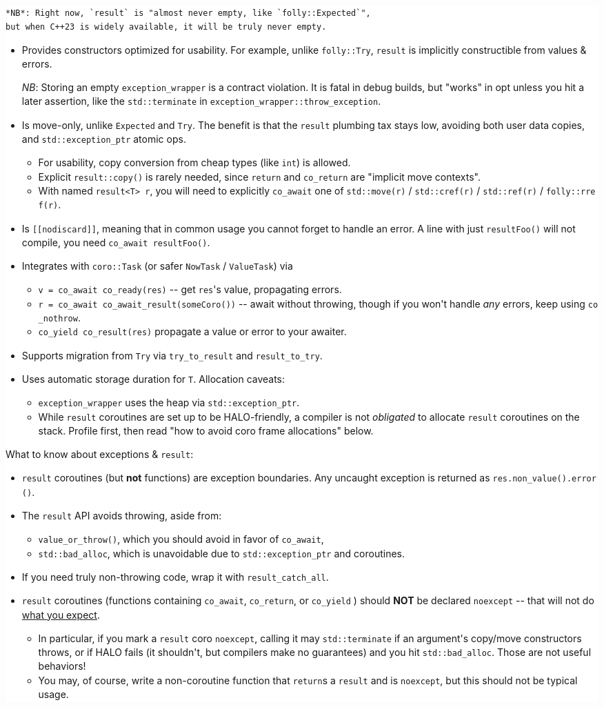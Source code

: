     *NB*: Right now, `result` is "almost never empty, like `folly::Expected`",
    but when C++23 is widely available, it will be truly never empty.

  - Provides constructors optimized for usability. For example, unlike
    `folly::Try`, `result` is implicitly constructible from values & errors.

    *NB*: Storing an empty `exception_wrapper` is a contract violation. It is
    fatal in debug builds, but "works" in opt unless you hit a later assertion,
    like the `std::terminate` in `exception_wrapper::throw_exception`.

  - Is move-only, unlike `Expected` and `Try`. The benefit is that the `result`
    plumbing tax stays low, avoiding both user data copies, and
    `std::exception_ptr` atomic ops.
      * For usability, copy conversion from cheap types (like `int`) is allowed.
      * Explicit `result::copy()` is rarely needed, since `return` and
        `co_return` are "implicit move contexts".
      * With named `result<T> r`, you will need to explicitly `co_await` one of
        `std::move(r)` / `std::cref(r)` / `std::ref(r)` / `folly::rref(r)`.

  - Is `[[nodiscard]]`, meaning that in common usage you cannot forget to handle
    an error.  A line with just `resultFoo()` will not compile, you need
    `co_await resultFoo()`.

  - Integrates with `coro::Task` (or safer `NowTask` / `ValueTask`) via
      * `v = co_await co_ready(res)` -- get `res`'s value, propagating errors.
      * `r = co_await co_await_result(someCoro())` -- await without throwing,
        though if you won't handle *any* errors, keep using `co_nothrow`.
      * `co_yield co_result(res)` propagate a value or error to your awaiter.

  - Supports migration from `Try` via `try_to_result` and `result_to_try`.

  - Uses automatic storage duration for `T`.  Allocation caveats:
      * `exception_wrapper` uses the heap via `std::exception_ptr`.
      * While `result` coroutines are set up to be HALO-friendly, a compiler is
        not *obligated* to allocate `result` coroutines on the stack. Profile
        first, then read "how to avoid coro frame allocations" below.

What to know about exceptions & `result`:

  - `result` coroutines (but **not** functions) are exception boundaries.
    Any uncaught exception is returned as `res.non_value().error()`.

  - The `result` API avoids throwing, aside from:
      * `value_or_throw()`, which you should avoid in favor of `co_await`,
      * `std::bad_alloc`, which is unavoidable due to `std::exception_ptr`
        and coroutines.

  - If you need truly non-throwing code, wrap it with `result_catch_all`.

  - `result` coroutines (functions containing `co_await`, `co_return`, or
    `co_yield` ) should **NOT** be declared `noexcept` -- that will not do [what
    you expect](
    https://devblogs.microsoft.com/oldnewthing/20210426-00/?p=105153).
      * In particular, if you mark a `result` coro `noexcept`, calling it may
        `std::terminate` if an argument's copy/move constructors throws, or if
        HALO fails (it shouldn't, but compilers make no guarantees) and you hit
        `std::bad_alloc`. Those are not useful behaviors!
      * You may, of course, write a non-coroutine function that `return`s a
        `result` and is `noexcept`, but this should not be typical usage.
